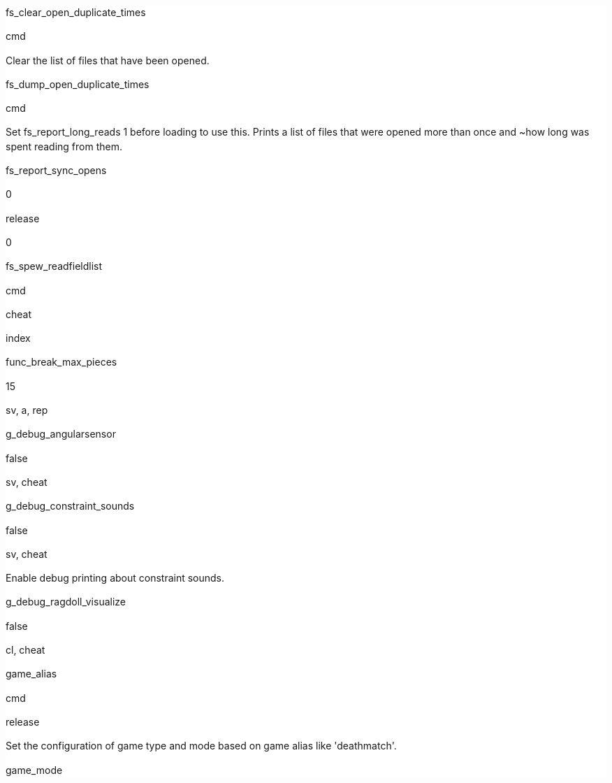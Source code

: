 fs\_clear\_open\_duplicate\_times

cmd

Clear the list of files that have been opened.

fs\_dump\_open\_duplicate\_times

cmd

Set fs\_report\_long\_reads 1 before loading to use this. Prints a list of files that were opened more than once and ~how long was spent reading from them.

fs\_report\_sync\_opens

0

release

0

fs\_spew\_readfieldlist

cmd

cheat

index

func\_break\_max\_pieces

15

sv, a, rep

g\_debug\_angularsensor

false

sv, cheat

g\_debug\_constraint\_sounds

false

sv, cheat

Enable debug printing about constraint sounds.

g\_debug\_ragdoll\_visualize

false

cl, cheat

game\_alias

cmd

release

Set the configuration of game type and mode based on game alias like 'deathmatch'.

game\_mode
